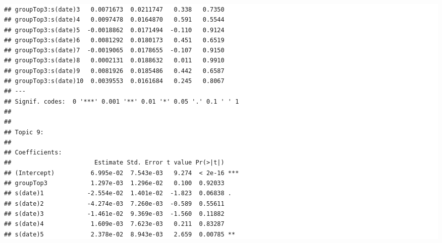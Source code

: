     ## groupTop3:s(date)3   0.0071673  0.0211747   0.338   0.7350    
    ## groupTop3:s(date)4   0.0097478  0.0164870   0.591   0.5544    
    ## groupTop3:s(date)5  -0.0018862  0.0171494  -0.110   0.9124    
    ## groupTop3:s(date)6   0.0081292  0.0180173   0.451   0.6519    
    ## groupTop3:s(date)7  -0.0019065  0.0178655  -0.107   0.9150    
    ## groupTop3:s(date)8   0.0002131  0.0188632   0.011   0.9910    
    ## groupTop3:s(date)9   0.0081926  0.0185486   0.442   0.6587    
    ## groupTop3:s(date)10  0.0039553  0.0161684   0.245   0.8067    
    ## ---
    ## Signif. codes:  0 '***' 0.001 '**' 0.01 '*' 0.05 '.' 0.1 ' ' 1
    ## 
    ## 
    ## Topic 9:
    ## 
    ## Coefficients:
    ##                       Estimate Std. Error t value Pr(>|t|)    
    ## (Intercept)          6.995e-02  7.543e-03   9.274  < 2e-16 ***
    ## groupTop3            1.297e-03  1.296e-02   0.100  0.92033    
    ## s(date)1            -2.554e-02  1.401e-02  -1.823  0.06838 .  
    ## s(date)2            -4.274e-03  7.260e-03  -0.589  0.55611    
    ## s(date)3            -1.461e-02  9.369e-03  -1.560  0.11882    
    ## s(date)4             1.609e-03  7.623e-03   0.211  0.83287    
    ## s(date)5             2.378e-02  8.943e-03   2.659  0.00785 ** 